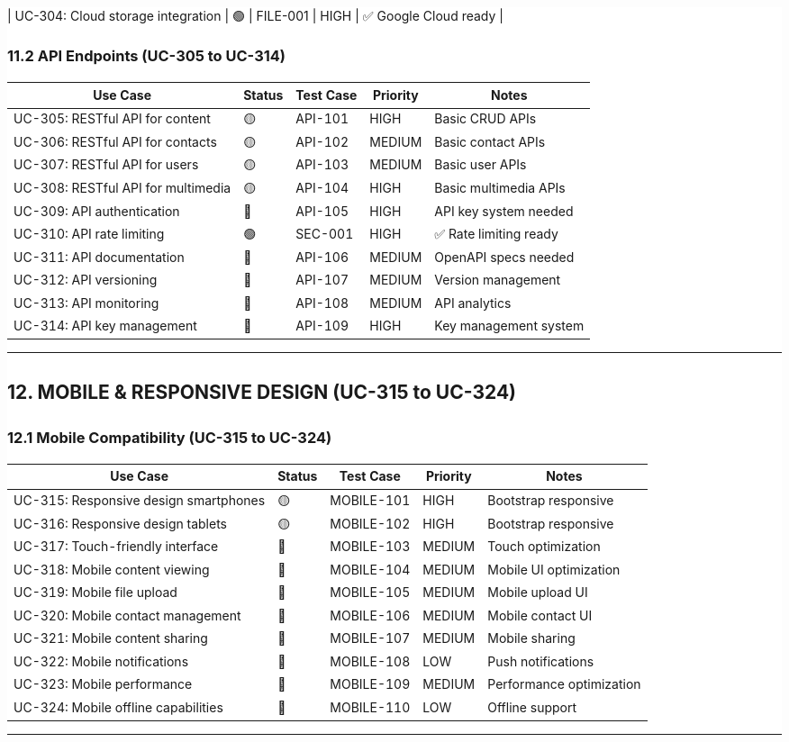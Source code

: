 | UC-304: Cloud storage integration | 🟢 | FILE-001 | HIGH | ✅ Google Cloud ready |

### 11.2 API Endpoints (UC-305 to UC-314)

| Use Case | Status | Test Case | Priority | Notes |
|----------|--------|-----------|----------|-------|
| UC-305: RESTful API for content | 🟡 | API-101 | HIGH | Basic CRUD APIs |
| UC-306: RESTful API for contacts | 🟡 | API-102 | MEDIUM | Basic contact APIs |
| UC-307: RESTful API for users | 🟡 | API-103 | MEDIUM | Basic user APIs |
| UC-308: RESTful API for multimedia | 🟡 | API-104 | HIGH | Basic multimedia APIs |
| UC-309: API authentication | 🔴 | API-105 | HIGH | API key system needed |
| UC-310: API rate limiting | 🟢 | SEC-001 | HIGH | ✅ Rate limiting ready |
| UC-311: API documentation | 🔴 | API-106 | MEDIUM | OpenAPI specs needed |
| UC-312: API versioning | 🔴 | API-107 | MEDIUM | Version management |
| UC-313: API monitoring | 🔴 | API-108 | MEDIUM | API analytics |
| UC-314: API key management | 🔴 | API-109 | HIGH | Key management system |

---

## 12. MOBILE & RESPONSIVE DESIGN (UC-315 to UC-324)

### 12.1 Mobile Compatibility (UC-315 to UC-324)

| Use Case | Status | Test Case | Priority | Notes |
|----------|--------|-----------|----------|-------|
| UC-315: Responsive design smartphones | 🟡 | MOBILE-101 | HIGH | Bootstrap responsive |
| UC-316: Responsive design tablets | 🟡 | MOBILE-102 | HIGH | Bootstrap responsive |
| UC-317: Touch-friendly interface | 🔴 | MOBILE-103 | MEDIUM | Touch optimization |
| UC-318: Mobile content viewing | 🔴 | MOBILE-104 | MEDIUM | Mobile UI optimization |
| UC-319: Mobile file upload | 🔴 | MOBILE-105 | MEDIUM | Mobile upload UI |
| UC-320: Mobile contact management | 🔴 | MOBILE-106 | MEDIUM | Mobile contact UI |
| UC-321: Mobile content sharing | 🔴 | MOBILE-107 | MEDIUM | Mobile sharing |
| UC-322: Mobile notifications | 🔴 | MOBILE-108 | LOW | Push notifications |
| UC-323: Mobile performance | 🔴 | MOBILE-109 | MEDIUM | Performance optimization |
| UC-324: Mobile offline capabilities | 🔴 | MOBILE-110 | LOW | Offline support |

---
